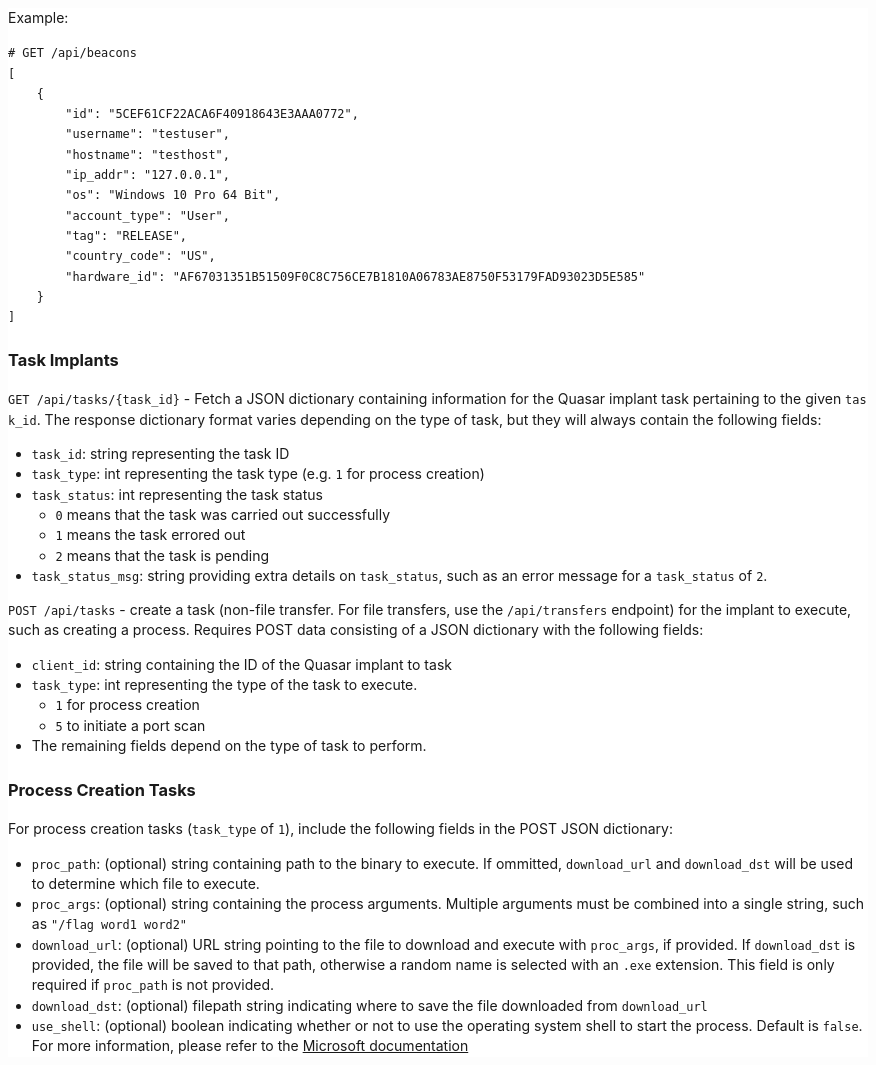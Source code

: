 Example:

```
# GET /api/beacons
[
    {
        "id": "5CEF61CF22ACA6F40918643E3AAA0772",
        "username": "testuser",
        "hostname": "testhost",
        "ip_addr": "127.0.0.1",
        "os": "Windows 10 Pro 64 Bit",
        "account_type": "User",
        "tag": "RELEASE",
        "country_code": "US",
        "hardware_id": "AF67031351B51509F0C8C756CE7B1810A06783AE8750F53179FAD93023D5E585"
    }
]
```

### Task Implants

`GET /api/tasks/{task_id}` - Fetch a JSON dictionary containing information for the Quasar implant task pertaining to the given `task_id`.
The response dictionary format varies depending on the type of task, but they will always contain the following fields:

- `task_id`: string representing the task ID
- `task_type`: int representing the task type (e.g. `1` for process creation)
- `task_status`: int representing the task status
  - `0` means that the task was carried out successfully
  - `1` means the task errored out
  - `2` means that the task is pending
- `task_status_msg`: string providing extra details on `task_status`, such as an error message for a `task_status` of `2`.

`POST /api/tasks` - create a task (non-file transfer. For file transfers, use the `/api/transfers` endpoint) for the implant to execute, such as creating a process. Requires POST data consisting of a JSON dictionary with the following fields:

- `client_id`: string containing the ID of the Quasar implant to task
- `task_type`: int representing the type of the task to execute.
  - `1` for process creation
  - `5` to initiate a port scan
- The remaining fields depend on the type of task to perform.

### Process Creation Tasks

For process creation tasks (`task_type` of `1`), include the following fields in the POST JSON dictionary:

- `proc_path`: (optional) string containing path to the binary to execute. If ommitted, `download_url` and `download_dst` will be used to determine which file to execute.
- `proc_args`: (optional) string containing the process arguments. Multiple arguments must be combined into a single string, such as `"/flag word1 word2"`
- `download_url`: (optional) URL string pointing to the file to download and execute with `proc_args`, if provided. If `download_dst` is provided, the file will be saved to that path, otherwise a random name is selected with an `.exe` extension. This field is only required if `proc_path` is not provided.
- `download_dst`: (optional) filepath string indicating where to save the file downloaded from `download_url`
- `use_shell`: (optional) boolean indicating whether or not to use the operating system shell to start the process. Default is `false`. For more information, please refer to the [Microsoft documentation](https://learn.microsoft.com/en-us/dotnet/api/system.diagnostics.processstartinfo.useshellexecute?view=netframework-4.7.2)
